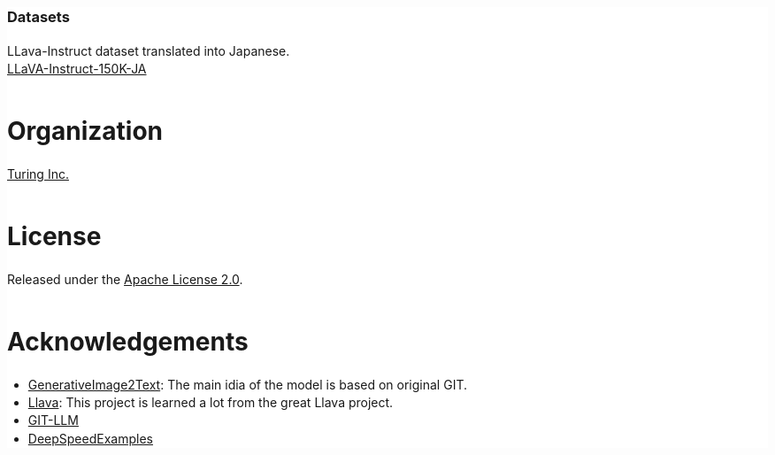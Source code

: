 ### Datasets
LLava-Instruct dataset translated into Japanese.<br>
[LLaVA-Instruct-150K-JA](https://huggingface.co/datasets/turing-motors/LLaVA-Instruct-150K-JA)

# Organization

[Turing Inc.](https://www.turing-motors.com/en)

# License

Released under the [Apache License 2.0](./LICENSE).

# Acknowledgements

- [GenerativeImage2Text](https://github.com/microsoft/GenerativeImage2Text): The main idia of the model is based on original GIT.
- [Llava](https://github.com/haotian-liu/LLaVA): This project is learned a lot from the great Llava project.
- [GIT-LLM](https://github.com/Ino-Ichan/GIT-LLM)
- [DeepSpeedExamples](https://github.com/microsoft/DeepSpeedExamples)
